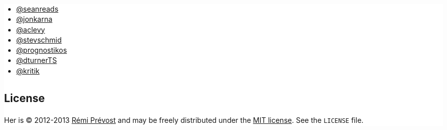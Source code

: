 * [@seanreads](https://github.com/seanreads)
* [@jonkarna](https://github.com/jonkarna)
* [@aclevy](https://github.com/aclevy)
* [@stevschmid](https://github.com/stevschmid)
* [@prognostikos](https://github.com/prognostikos)
* [@dturnerTS](https://github.com/dturnerTS)
* [@kritik](https://github.com/kritik)

## License

Her is © 2012-2013 [Rémi Prévost](http://exomel.com) and may be freely distributed under the [MIT license](https://github.com/remiprev/her/blob/master/LICENSE). See the `LICENSE` file.
